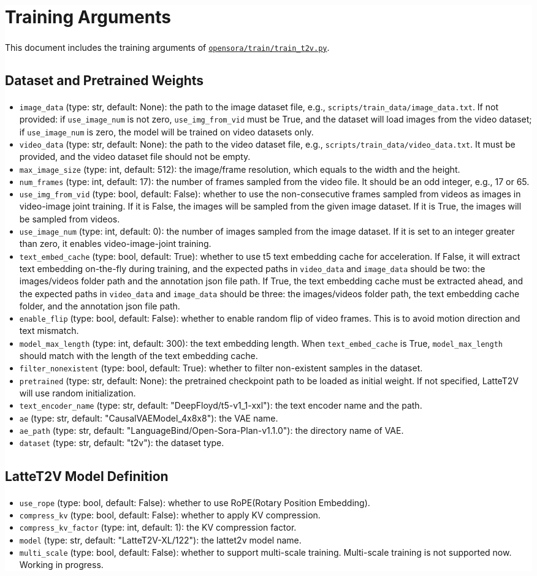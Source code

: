 # Training Arguments
This document includes the training arguments of [`opensora/train/train_t2v.py`](../opensora/train/train_t2v.py).

## Dataset and Pretrained Weights

- `image_data` (type: str, default: None): the path to the image dataset file, e.g., `scripts/train_data/image_data.txt`. If not provided: if `use_image_num` is not zero, `use_img_from_vid` must be True, and the dataset will load images from the video dataset; if `use_image_num` is zero, the model will be trained on video datasets only.
- `video_data` (type: str, default: None): the path to the video dataset file, e.g., `scripts/train_data/video_data.txt`. It must be provided, and the video dataset file should not be empty.
- `max_image_size` (type: int, default: 512): the image/frame resolution, which equals to the width and the height.
- `num_frames` (type: int, default: 17): the number of frames sampled from the video file. It should be an odd integer, e.g., 17 or 65.
- `use_img_from_vid` (type: bool, default: False): whether to use the non-consecutive frames sampled from videos as images in video-image joint training. If it is False, the images will be sampled from the given image dataset. If it is True, the images will be sampled from videos.
- `use_image_num` (type: int, default: 0): the number of images sampled from the image dataset. If it is set to an integer greater than zero, it enables video-image-joint training.
- `text_embed_cache` (type: bool, default: True): whether to use t5 text embedding cache for acceleration. If False, it will extract text embedding on-the-fly during training, and the expected paths in `video_data` and `image_data` should be two: the images/videos folder path and the annotation json file path. If True, the text embedding cache must be extracted ahead, and the expected paths in `video_data` and `image_data` should be three: the images/videos folder path, the text embedding cache folder, and the annotation json file path.
- `enable_flip` (type: bool, default: False): whether to enable random flip of video frames. This is to avoid motion direction and text mismatch.
- `model_max_length` (type: int, default: 300): the text embedding length. When `text_embed_cache` is True, `model_max_length` should match with the length of the text embedding cache.
- `filter_nonexistent` (type: bool, default: True): whether to filter non-existent samples in the dataset.
- `pretrained` (type: str, default: None): the pretrained checkpoint path to be loaded as initial weight. If not specified, LatteT2V will use random initialization.
- `text_encoder_name` (type: str, default: "DeepFloyd/t5-v1_1-xxl"): the text encoder name and the path.
- `ae` (type: str, default: "CausalVAEModel_4x8x8"): the VAE name.
- `ae_path` (type: str, default: "LanguageBind/Open-Sora-Plan-v1.1.0"): the directory name of VAE.
- `dataset` (type: str, default: "t2v"): the dataset type.

## LatteT2V Model Definition
- `use_rope` (type: bool, default: False): whether to use RoPE(Rotary Position Embedding).
- `compress_kv` (type: bool, default: False): whether to apply KV compression.
- `compress_kv_factor` (type: int, default: 1): the KV compression factor.
- `model` (type: str, default: "LatteT2V-XL/122"): the lattet2v model name.
- `multi_scale` (type: bool, default: False): whether to support multi-scale training. Multi-scale training is not supported now. Working in progress.
